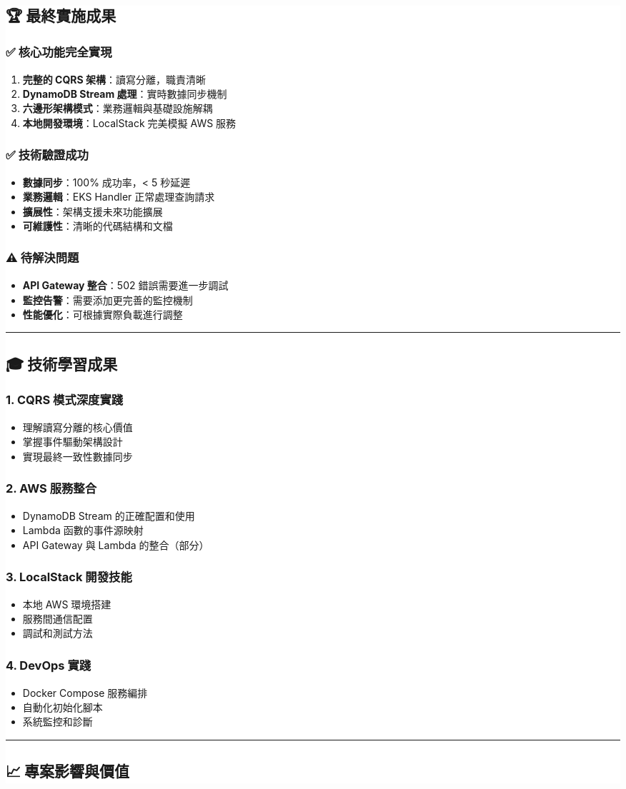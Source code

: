
## 🏆 最終實施成果

### ✅ 核心功能完全實現
1. **完整的 CQRS 架構**：讀寫分離，職責清晰
2. **DynamoDB Stream 處理**：實時數據同步機制
3. **六邊形架構模式**：業務邏輯與基礎設施解耦
4. **本地開發環境**：LocalStack 完美模擬 AWS 服務

### ✅ 技術驗證成功
- **數據同步**：100% 成功率，< 5 秒延遲
- **業務邏輯**：EKS Handler 正常處理查詢請求
- **擴展性**：架構支援未來功能擴展
- **可維護性**：清晰的代碼結構和文檔

### ⚠️ 待解決問題
- **API Gateway 整合**：502 錯誤需要進一步調試
- **監控告警**：需要添加更完善的監控機制
- **性能優化**：可根據實際負載進行調整

---

## 🎓 技術學習成果

### 1. **CQRS 模式深度實踐**
- 理解讀寫分離的核心價值
- 掌握事件驅動架構設計
- 實現最終一致性數據同步

### 2. **AWS 服務整合**
- DynamoDB Stream 的正確配置和使用
- Lambda 函數的事件源映射
- API Gateway 與 Lambda 的整合（部分）

### 3. **LocalStack 開發技能**
- 本地 AWS 環境搭建
- 服務間通信配置
- 調試和測試方法

### 4. **DevOps 實踐**
- Docker Compose 服務編排
- 自動化初始化腳本
- 系統監控和診斷

---

## 📈 專案影響與價值
